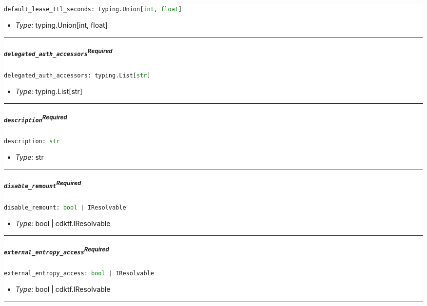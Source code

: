 ```python
default_lease_ttl_seconds: typing.Union[int, float]
```

- *Type:* typing.Union[int, float]

---

##### `delegated_auth_accessors`<sup>Required</sup> <a name="delegated_auth_accessors" id="@cdktf/provider-vault.terraformCloudSecretBackend.TerraformCloudSecretBackend.property.delegatedAuthAccessors"></a>

```python
delegated_auth_accessors: typing.List[str]
```

- *Type:* typing.List[str]

---

##### `description`<sup>Required</sup> <a name="description" id="@cdktf/provider-vault.terraformCloudSecretBackend.TerraformCloudSecretBackend.property.description"></a>

```python
description: str
```

- *Type:* str

---

##### `disable_remount`<sup>Required</sup> <a name="disable_remount" id="@cdktf/provider-vault.terraformCloudSecretBackend.TerraformCloudSecretBackend.property.disableRemount"></a>

```python
disable_remount: bool | IResolvable
```

- *Type:* bool | cdktf.IResolvable

---

##### `external_entropy_access`<sup>Required</sup> <a name="external_entropy_access" id="@cdktf/provider-vault.terraformCloudSecretBackend.TerraformCloudSecretBackend.property.externalEntropyAccess"></a>

```python
external_entropy_access: bool | IResolvable
```

- *Type:* bool | cdktf.IResolvable

---

